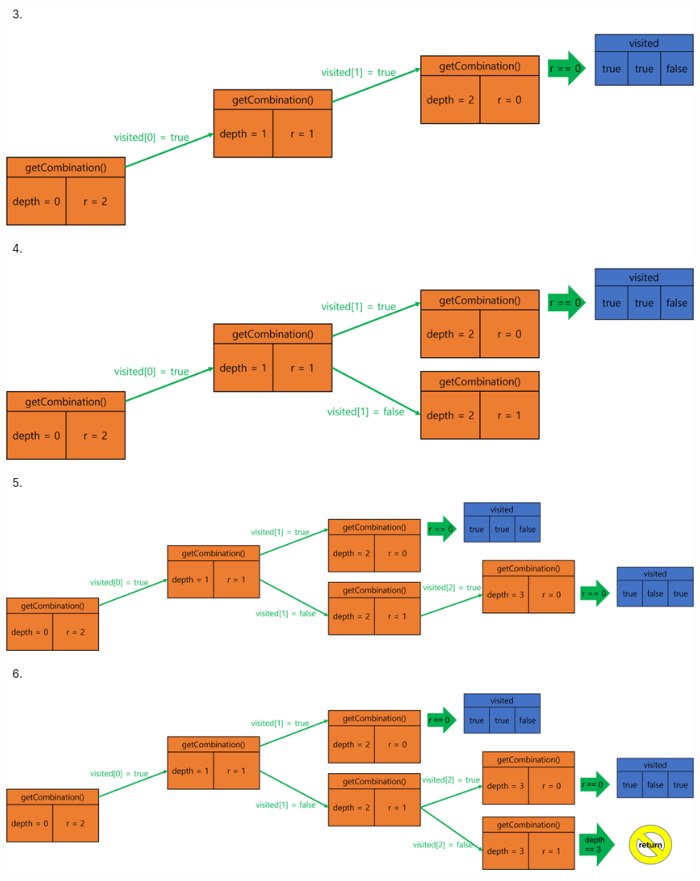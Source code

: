 3.
![](/assets/img/2022-02-20-ALGORITHM_Combination/Untitled2.png)

4.
![](/assets/img/2022-02-20-ALGORITHM_Combination/Untitled3.png)

5.
![](/assets/img/2022-02-20-ALGORITHM_Combination/Untitled4.png)

6.
![](/assets/img/2022-02-20-ALGORITHM_Combination/Untitled5.png)
